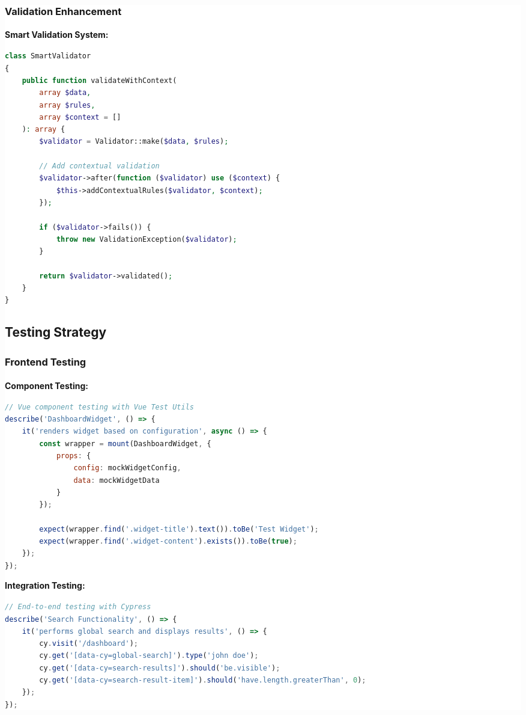 ### Validation Enhancement

**Smart Validation System:**
```php
class SmartValidator
{
    public function validateWithContext(
        array $data,
        array $rules,
        array $context = []
    ): array {
        $validator = Validator::make($data, $rules);
        
        // Add contextual validation
        $validator->after(function ($validator) use ($context) {
            $this->addContextualRules($validator, $context);
        });
        
        if ($validator->fails()) {
            throw new ValidationException($validator);
        }
        
        return $validator->validated();
    }
}
```

## Testing Strategy

### Frontend Testing

**Component Testing:**
```javascript
// Vue component testing with Vue Test Utils
describe('DashboardWidget', () => {
    it('renders widget based on configuration', async () => {
        const wrapper = mount(DashboardWidget, {
            props: {
                config: mockWidgetConfig,
                data: mockWidgetData
            }
        });
        
        expect(wrapper.find('.widget-title').text()).toBe('Test Widget');
        expect(wrapper.find('.widget-content').exists()).toBe(true);
    });
});
```

**Integration Testing:**
```javascript
// End-to-end testing with Cypress
describe('Search Functionality', () => {
    it('performs global search and displays results', () => {
        cy.visit('/dashboard');
        cy.get('[data-cy=global-search]').type('john doe');
        cy.get('[data-cy=search-results]').should('be.visible');
        cy.get('[data-cy=search-result-item]').should('have.length.greaterThan', 0);
    });
});
```
